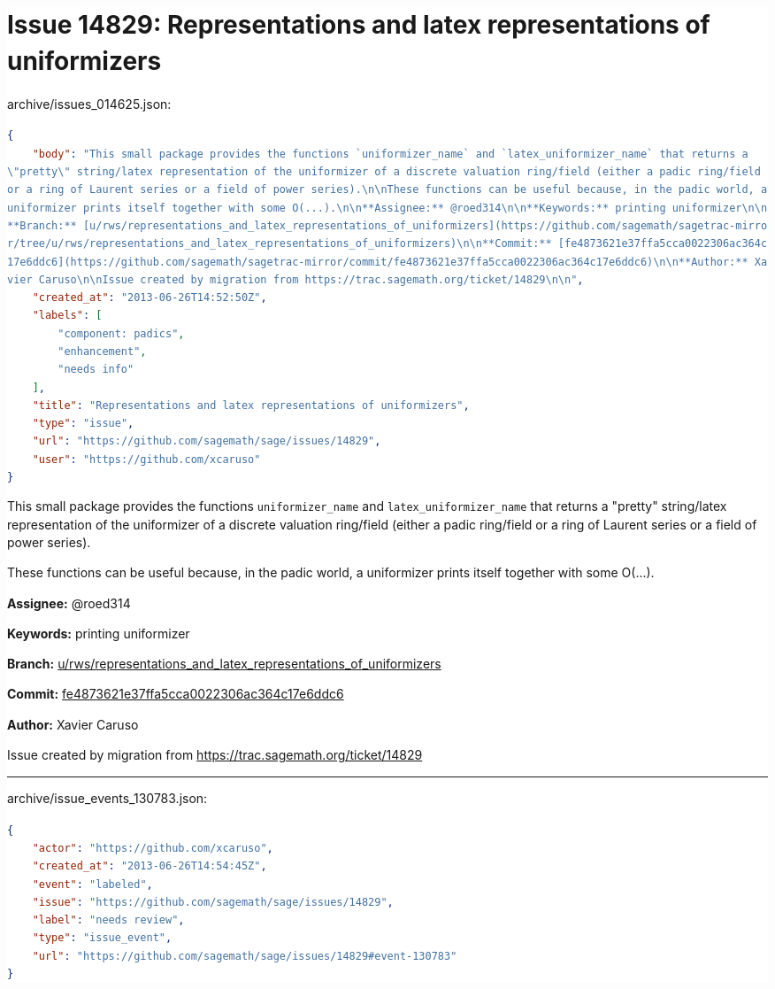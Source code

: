 # Issue 14829: Representations and latex representations of uniformizers

archive/issues_014625.json:
```json
{
    "body": "This small package provides the functions `uniformizer_name` and `latex_uniformizer_name` that returns a \"pretty\" string/latex representation of the uniformizer of a discrete valuation ring/field (either a padic ring/field or a ring of Laurent series or a field of power series).\n\nThese functions can be useful because, in the padic world, a uniformizer prints itself together with some O(...).\n\n**Assignee:** @roed314\n\n**Keywords:** printing uniformizer\n\n**Branch:** [u/rws/representations_and_latex_representations_of_uniformizers](https://github.com/sagemath/sagetrac-mirror/tree/u/rws/representations_and_latex_representations_of_uniformizers)\n\n**Commit:** [fe4873621e37ffa5cca0022306ac364c17e6ddc6](https://github.com/sagemath/sagetrac-mirror/commit/fe4873621e37ffa5cca0022306ac364c17e6ddc6)\n\n**Author:** Xavier Caruso\n\nIssue created by migration from https://trac.sagemath.org/ticket/14829\n\n",
    "created_at": "2013-06-26T14:52:50Z",
    "labels": [
        "component: padics",
        "enhancement",
        "needs info"
    ],
    "title": "Representations and latex representations of uniformizers",
    "type": "issue",
    "url": "https://github.com/sagemath/sage/issues/14829",
    "user": "https://github.com/xcaruso"
}
```
This small package provides the functions `uniformizer_name` and `latex_uniformizer_name` that returns a "pretty" string/latex representation of the uniformizer of a discrete valuation ring/field (either a padic ring/field or a ring of Laurent series or a field of power series).

These functions can be useful because, in the padic world, a uniformizer prints itself together with some O(...).

**Assignee:** @roed314

**Keywords:** printing uniformizer

**Branch:** [u/rws/representations_and_latex_representations_of_uniformizers](https://github.com/sagemath/sagetrac-mirror/tree/u/rws/representations_and_latex_representations_of_uniformizers)

**Commit:** [fe4873621e37ffa5cca0022306ac364c17e6ddc6](https://github.com/sagemath/sagetrac-mirror/commit/fe4873621e37ffa5cca0022306ac364c17e6ddc6)

**Author:** Xavier Caruso

Issue created by migration from https://trac.sagemath.org/ticket/14829





---

archive/issue_events_130783.json:
```json
{
    "actor": "https://github.com/xcaruso",
    "created_at": "2013-06-26T14:54:45Z",
    "event": "labeled",
    "issue": "https://github.com/sagemath/sage/issues/14829",
    "label": "needs review",
    "type": "issue_event",
    "url": "https://github.com/sagemath/sage/issues/14829#event-130783"
}
```
